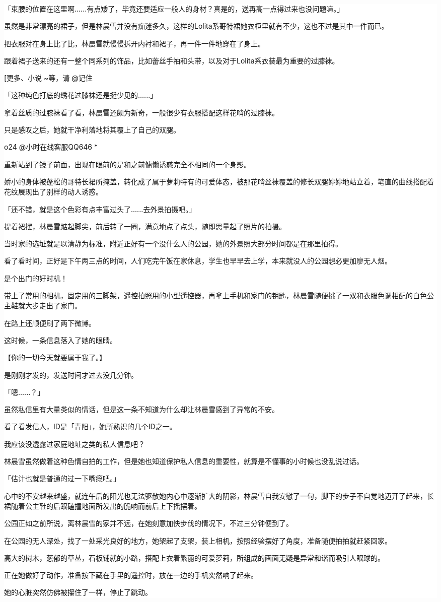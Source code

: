 「束腰的位置在这里啊......有点矮了，毕竟还要适应一般人的身材？真是的，送再高一点得过来也没问题嘛。」

虽然是非常漂亮的裙子，但是林晨雪并没有痴迷多久，这样的Lolita系哥特裙她衣柜里就有不少，这也不过是其中一件而已。

把衣服对在身上比了比，林晨雪就慢慢拆开内衬和裙子，再一件一件地穿在了身上。

跟着裙子送来的还有一整个同系列的饰品，比如蕾丝手袖和头带，以及对于Lolita系衣装最为重要的过膝袜。

 [更多、小说 ~等，请 @记住

「这种纯色打底的绣花过膝袜还是挺少见的......」

拿着丝质的过膝袜看了看，林晨雪还颇为新奇，一般很少有衣服搭配这样花哨的过膝袜。

只是感叹之后，她就干净利落地将其覆上了自己的双腿。

o24 @小时在线客服QQ646 *

重新站到了镜子前面，出现在眼前的是和之前慵懒诱惑完全不相同的一个身影。

娇小的身体被蓬松的哥特长裙所掩盖，转化成了属于萝莉特有的可爱体态，被那花哨丝袜覆盖的修长双腿婷婷地站立着，笔直的曲线搭配着花纹展现出了别样的动人诱惑。

「还不错，就是这个色彩有点丰富过头了......去外景拍摄吧。」

提着裙摆，林晨雪踮起脚尖，前后转了一圈，满意地点了点头，随即思量起了照片的拍摄。

当时家的选址就是以清静为标准，附近正好有一个没什么人的公园，她的外景照大部分时间都是在那里拍得。

看了看时间，正好是下午两三点的时间，人们吃完午饭在家休息，学生也早早去上学，本来就没人的公园想必更加廖无人烟。

是个出门的好时机！

带上了常用的相机，固定用的三脚架，遥控拍照用的小型遥控器，再拿上手机和家门的钥匙，林晨雪随便挑了一双和衣服色调相配的白色公主鞋就大步走出了家门。

在路上还顺便刷了两下微博。

这时候，一条信息落入了她的眼睛。

【你的一切今天就要属于我了。】

是刚刚才发的，发送时间才过去没几分钟。

「嗯......？」

虽然私信里有大量类似的情话，但是这一条不知道为什么却让林晨雪感到了异常的不安。

看了看发信人，ID是「青阳」，她所熟识的几个ID之一。

我应该没透露过家庭地址之类的私人信息吧？

林晨雪虽然做着这种色情自拍的工作，但是她也知道保护私人信息的重要性，就算是不懂事的小时候也没乱说过话。

「估计也就是普通的过一下嘴瘾吧。」

心中的不安越来越盛，就连午后的阳光也无法驱散她内心中逐渐扩大的阴影，林晨雪自我安慰了一句，脚下的步子不自觉地迈开了起来，长裙随着公主鞋的后跟磕撞地面所发出的脆响而前后上下摇摆着。

公园正如之前所说，离林晨雪的家并不远，在她刻意加快步伐的情况下，不过三分钟便到了。

在公园的无人深处，找了一处采光良好的地方，她架起了支架，装上相机，按照经验摆好了角度，准备随便拍拍就赶紧回家。

高大的树木，葱郁的草丛，石板铺就的小路，搭配上衣着繁丽的可爱萝莉，所组成的画面无疑是异常和谐而吸引人眼球的。

正在她做好了动作，准备按下藏在手里的遥控时，放在一边的手机突然响了起来。

她的心脏突然仿佛被攥住了一样，停止了跳动。
